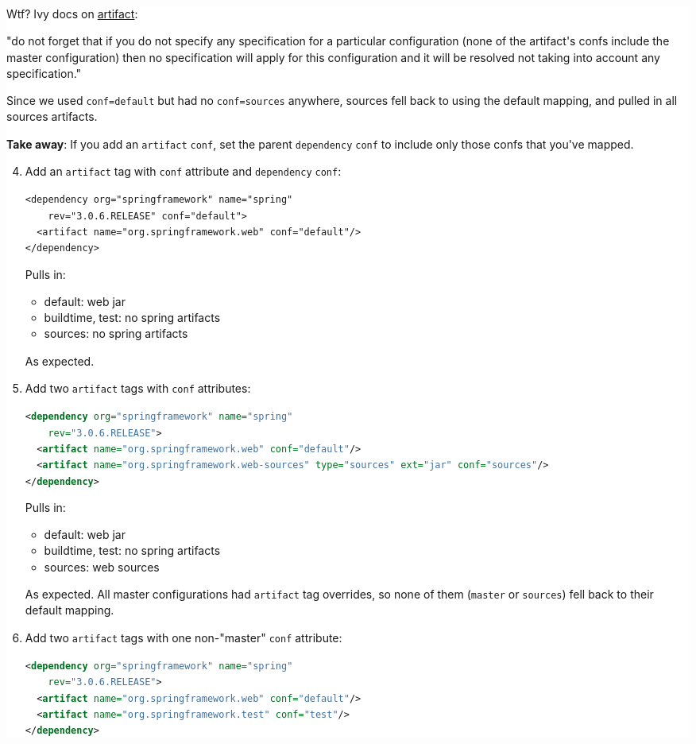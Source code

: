    Wtf? Ivy docs on [artifact](http://ant.apache.org/ivy/history/latest-milestone/ivyfile/dependency-artifact.html):

   "do not forget that if you do not specify any specification for a particular configuration (none of the artifact's confs include the master configuration) then no specification will apply for this configuration and it will be resolved not taking into account any specification."

   Since we used `conf=default` but had no `conf=sources` anywhere, sources fell back to using the default mapping, and pulled in all sources artifacts.

   **Take away**: If you add an `artifact` `conf`, set the parent `dependency` `conf` to include only those confs that you've mapped.

4. Add an `artifact` tag with `conf` attribute and `dependency` `conf`:

   ```
   <dependency org="springframework" name="spring"
       rev="3.0.6.RELEASE" conf="default">
     <artifact name="org.springframework.web" conf="default"/>
   </dependency>
   ```

   Pulls in:

   * default: web jar
   * buildtime, test: no spring artifacts
   * sources: no spring artifacts

   As expected.

5. Add two `artifact` tags with `conf` attributes:

   ```xml
   <dependency org="springframework" name="spring"
       rev="3.0.6.RELEASE">
     <artifact name="org.springframework.web" conf="default"/>
     <artifact name="org.springframework.web-sources" type="sources" ext="jar" conf="sources"/>
   </dependency>
   ```

   Pulls in:

   * default: web jar
   * buildtime, test: no spring artifacts
   * sources: web sources

   As expected. All master configurations had `artifact` tag overrides, so none of them (`master` or `sources`) fell back to their default mapping.

6. Add two `artifact` tags with one non-"master" `conf` attribute:

   ```xml
   <dependency org="springframework" name="spring"
       rev="3.0.6.RELEASE">
     <artifact name="org.springframework.web" conf="default"/>
     <artifact name="org.springframework.test" conf="test"/>
   </dependency>
   ```
